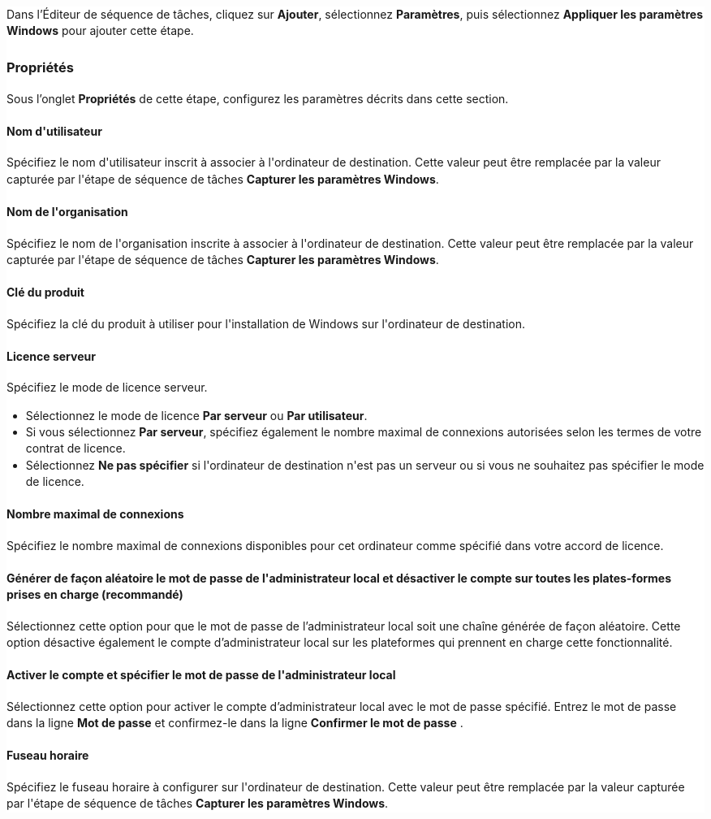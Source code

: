 
 Dans l’Éditeur de séquence de tâches, cliquez sur **Ajouter**, sélectionnez **Paramètres**, puis sélectionnez **Appliquer les paramètres Windows** pour ajouter cette étape. 


### <a name="properties"></a>Propriétés  

 Sous l’onglet **Propriétés** de cette étape, configurez les paramètres décrits dans cette section.  

#### <a name="user-name"></a>Nom d'utilisateur
 Spécifiez le nom d'utilisateur inscrit à associer à l'ordinateur de destination. Cette valeur peut être remplacée par la valeur capturée par l'étape de séquence de tâches **Capturer les paramètres Windows**.  

#### <a name="organization-name"></a>Nom de l'organisation
 Spécifiez le nom de l'organisation inscrite à associer à l'ordinateur de destination. Cette valeur peut être remplacée par la valeur capturée par l'étape de séquence de tâches **Capturer les paramètres Windows**.  

#### <a name="product-key"></a>Clé du produit  
 Spécifiez la clé du produit à utiliser pour l'installation de Windows sur l'ordinateur de destination.  

#### <a name="server-licensing"></a>Licence serveur  
 Spécifiez le mode de licence serveur. 
 - Sélectionnez le mode de licence **Par serveur** ou **Par utilisateur**.  
 - Si vous sélectionnez **Par serveur**, spécifiez également le nombre maximal de connexions autorisées selon les termes de votre contrat de licence.  
 - Sélectionnez **Ne pas spécifier** si l'ordinateur de destination n'est pas un serveur ou si vous ne souhaitez pas spécifier le mode de licence.   

#### <a name="maximum-connections"></a>Nombre maximal de connexions
 Spécifiez le nombre maximal de connexions disponibles pour cet ordinateur comme spécifié dans votre accord de licence.  

#### <a name="randomly-generate-the-local-administrator-password-and-disable-the-account-on-all-supported-platforms-recommended"></a>Générer de façon aléatoire le mot de passe de l'administrateur local et désactiver le compte sur toutes les plates-formes prises en charge (recommandé)  
 Sélectionnez cette option pour que le mot de passe de l’administrateur local soit une chaîne générée de façon aléatoire. Cette option désactive également le compte d’administrateur local sur les plateformes qui prennent en charge cette fonctionnalité.  

#### <a name="enable-the-account-and-specify-the-local-administrator-password"></a>Activer le compte et spécifier le mot de passe de l'administrateur local  
 Sélectionnez cette option pour activer le compte d’administrateur local avec le mot de passe spécifié. Entrez le mot de passe dans la ligne **Mot de passe** et confirmez-le dans la ligne **Confirmer le mot de passe** .  

#### <a name="time-zone"></a>Fuseau horaire
 Spécifiez le fuseau horaire à configurer sur l'ordinateur de destination. Cette valeur peut être remplacée par la valeur capturée par l'étape de séquence de tâches **Capturer les paramètres Windows**.  
